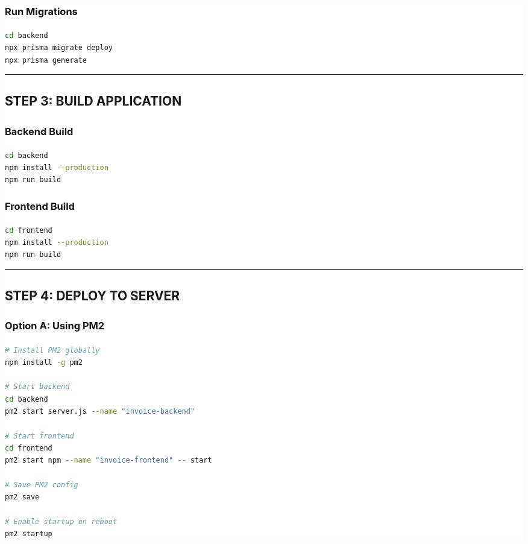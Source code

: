### **Run Migrations**

```bash
cd backend
npx prisma migrate deploy
npx prisma generate
```

---

## **STEP 3: BUILD APPLICATION**

### **Backend Build**

```bash
cd backend
npm install --production
npm run build
```

### **Frontend Build**

```bash
cd frontend
npm install --production
npm run build
```

---

## **STEP 4: DEPLOY TO SERVER**

### **Option A: Using PM2**

```bash
# Install PM2 globally
npm install -g pm2

# Start backend
cd backend
pm2 start server.js --name "invoice-backend"

# Start frontend
cd frontend
pm2 start npm --name "invoice-frontend" -- start

# Save PM2 config
pm2 save

# Enable startup on reboot
pm2 startup
```
